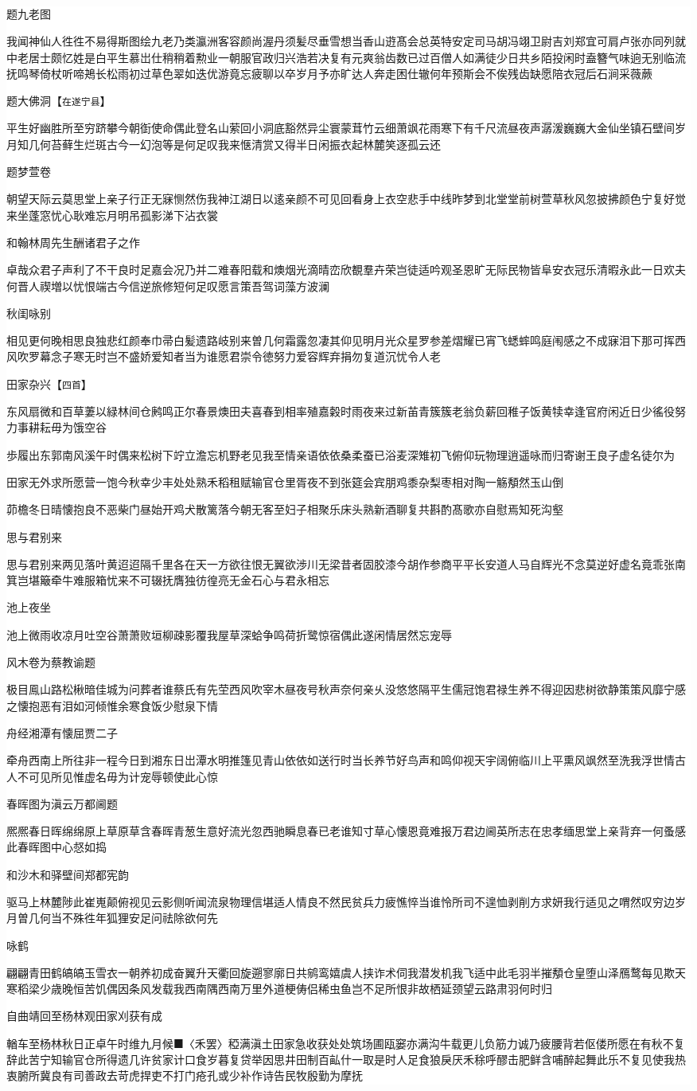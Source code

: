 题九老图  

我闻神仙人徃徃不易得斯图绘九老乃类瀛洲客容颜尚渥丹须髪尽垂雪想当香山逰髙会总英特安定司马胡冯翊卫尉吉刘郑宜可肩卢张亦同列就中老居士颇忆姓是白平生慕岀仕稍稍着勲业一朝服官政归兴浩若决复有元爽翁齿数已过百僧人如满徒少日共乡陌投闲时盍簪气味逈无别临流抚鸣琴倚杖听啼鴂长松雨初过草色翠如迭优游竟忘疲聊以卒岁月予亦旷达人奔走困仕辙何年预斯会不俟残齿缺愿陪衣冠后石涧采薇蕨  

题大佛洞【`在遂宁县`】  

平生好幽胜所至穷跻攀今朝衘使命偶此登名山萦回小洞底豁然异尘寰蒙茸竹云细萧飒花雨寒下有千尺流昼夜声潺湲巍巍大金仙坐镇石壁间岁月知几何苔藓生烂斑古今一幻泡等是何足叹我来惬清赏又得半日闲振衣起林麓笑逐孤云还  

题梦萱卷  

朝望天际云莫思堂上亲子行正无寐恻然伤我神江湖日以逺亲颜不可见回看身上衣空悲手中线昨梦到北堂堂前树萱草秋风忽披拂颜色宁复好觉来坐蓬窓忧心耿难忘月明吊孤影涕下沾衣裳  

和翰林周先生酬诸君子之作  

卓哉众君子声利了不干良时足嘉会况乃并二难春阳载和燠烟光滴晴峦欣覩羣卉荣岂徒适吟观圣恩旷无际民物皆阜安衣冠乐清暇永此一日欢夫何晋人禊増以忧恨端古今信逆旅修短何足叹愿言策吾驾词藻方波澜  

秋闺咏别  

相见更何晚相思良独悲红颜奉巾帚白髪遗路岐别来曽几何霜露忽凄其仰见明月光众星罗参差熠耀已宵飞蟋蟀鸣庭闱感之不成寐泪下那可挥西风吹罗幕念子寒无时岂不盛娇爱知者当为谁愿君崇令徳努力爱容辉弃捐勿复道沉忧令人老  

田家杂兴【`四首`】  

东风扇微和百草萋以緑林间仓鹒鸣正尔春景燠田夫喜春到相率殖嘉糓时雨夜来过新苖青簇簇老翁负薪回稚子饭黄犊幸逢官府闲近日少徭役努力事耕耘毋为饿空谷  

歩履出东郭南风溪午时偶来松树下竚立澹忘机野老见我至情亲语依依桑柔蚕已浴麦深雉初飞俯仰玩物理逍遥咏而归寄谢王良子虚名徒尔为  

田家无外求所愿营一饱今秋幸少丰处处熟禾稻租赋输官仓里胥夜不到张筵会宾朋鸡黍杂梨枣相对陶一觞頺然玉山倒  

茆檐冬日晴懐抱良不恶柴门昼始开鸡犬散篱落今朝无客至妇子相聚乐床头熟新酒聊复共斟酌髙歌亦自慰焉知死沟壑  

思与君别来  

思与君别来两见落叶黄迢迢隔千里各在天一方欲往恨无翼欲渉川无梁昔者固胶漆今胡作参商平平长安道人马自辉光不念莫逆好虚名竟乖张南箕岂堪簸牵牛难服箱忧来不可辍抚膺独彷徨亮无金石心与君永相忘  

池上夜坐  

池上微雨收凉月吐空谷萧萧败垣柳疎影覆我屋草深蛤争鸣荷折鹭惊宿偶此遂闲情居然忘宠辱  

风木卷为蔡教谕题  

极目鳯山路松楸暗佳城为问葬者谁蔡氏有先茔西风吹宰木昼夜号秋声奈何亲乆没悠悠隔平生儒冠饱君禄生养不得迎因悲树欲静策策风靡宁感之懐抱恶有泪如河倾惟余寒食饭少慰泉下情  

舟经湘潭有懐屈贾二子  

牵舟西南上所往非一程今日到湘东日岀潭水明推篷见青山依依如送行时当长养节好鸟声和鸣仰视天宇阔俯临川上平熏风飒然至洗我浮世情古人不可见所见惟虚名毋为计宠辱顿使此心惊  

春晖图为滇云万都阃题  

熈熈春日晖绵绵原上草原草含春晖青葱生意好流光忽西驰瞬息春已老谁知寸草心懐恩竟难报万君边阃英所志在忠孝缅思堂上亲背弃一何蚤感此春晖图中心惄如捣  

和沙木和驿壁间郑都宪韵  

驱马上林麓陟此崔嵬颠俯视见云影侧听闻流泉物理信堪适人情良不然民贫兵力疲憔悴当谁怜所司不遑恤剥削方求妍我行适见之喟然叹穷边岁月曽几何当不殊徃年狐狸安足问祛除欲何先  

咏鹤  

翩翩青田鹤皜皜玉雪衣一朝养初成奋翼升天衢回旋遡寥廓日共鹓鸾嬉虞人挟诈术伺我潜发机我飞适中此毛羽半摧頺仓皇堕山泽鴈鹜每见欺天寒稻梁少歳晚恒苦饥偶因条风发载我西南隅西南万里外道梗俦侣稀虫鱼岂不足所恨非故栖延颈望云路肃羽何时归  

自曲靖回至杨林观田家刈获有成  

輶车至杨林秋日正卓午时维九月候■〈禾罢〉稏满滇土田家急收获处处筑场圃瓯窭亦满沟牛载更儿负筋力诚乃疲腰背若伛偻所愿在有秋不复辞此苦宁知输官仓所得遗几许贫家计口食岁暮复贷举因思井田制百畆什一取是时人足食狼戾厌禾稌呼醪击肥鲜含哺醉起舞此乐不复见使我热衷腑所冀良有司善政去苛虎捍吏不打门疮孔或少补作诗告民牧殷勤为摩抚  
